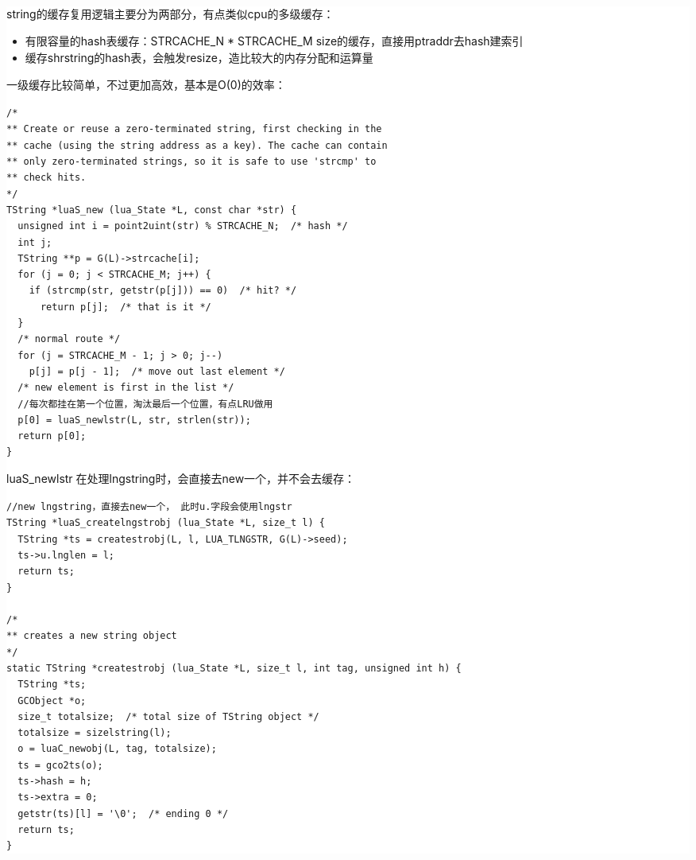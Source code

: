 string的缓存复用逻辑主要分为两部分，有点类似cpu的多级缓存：

+ 有限容量的hash表缓存：STRCACHE_N * STRCACHE_M size的缓存，直接用ptraddr去hash建索引
+ 缓存shrstring的hash表，会触发resize，造比较大的内存分配和运算量

一级缓存比较简单，不过更加高效，基本是O(0)的效率：

```
/*
** Create or reuse a zero-terminated string, first checking in the
** cache (using the string address as a key). The cache can contain
** only zero-terminated strings, so it is safe to use 'strcmp' to
** check hits.
*/
TString *luaS_new (lua_State *L, const char *str) {
  unsigned int i = point2uint(str) % STRCACHE_N;  /* hash */
  int j;
  TString **p = G(L)->strcache[i];
  for (j = 0; j < STRCACHE_M; j++) {
    if (strcmp(str, getstr(p[j])) == 0)  /* hit? */
      return p[j];  /* that is it */
  }
  /* normal route */
  for (j = STRCACHE_M - 1; j > 0; j--)
    p[j] = p[j - 1];  /* move out last element */
  /* new element is first in the list */
  //每次都挂在第一个位置，淘汰最后一个位置，有点LRU做用
  p[0] = luaS_newlstr(L, str, strlen(str));
  return p[0];
}
```

luaS_newlstr 在处理lngstring时，会直接去new一个，并不会去缓存：

```
//new lngstring，直接去new一个， 此时u.字段会使用lngstr
TString *luaS_createlngstrobj (lua_State *L, size_t l) {
  TString *ts = createstrobj(L, l, LUA_TLNGSTR, G(L)->seed);
  ts->u.lnglen = l;
  return ts;
}

/*
** creates a new string object
*/
static TString *createstrobj (lua_State *L, size_t l, int tag, unsigned int h) {
  TString *ts;
  GCObject *o;
  size_t totalsize;  /* total size of TString object */
  totalsize = sizelstring(l);
  o = luaC_newobj(L, tag, totalsize);
  ts = gco2ts(o);
  ts->hash = h;
  ts->extra = 0;
  getstr(ts)[l] = '\0';  /* ending 0 */
  return ts;
}
```
